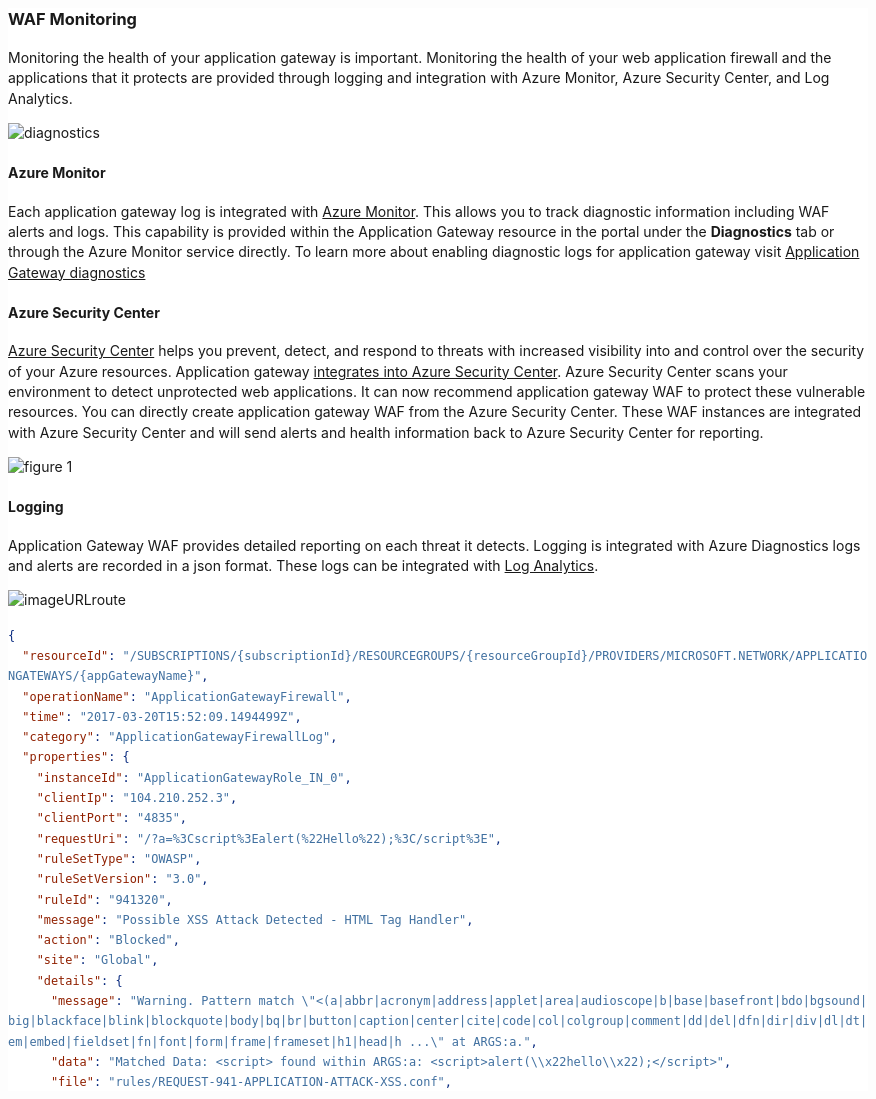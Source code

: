 ### <a name="application-gateway-waf-reports"></a>WAF Monitoring

Monitoring the health of your application gateway is important. Monitoring the health of your web application firewall and the applications that it protects are provided through logging and integration with Azure Monitor, Azure Security Center, and Log Analytics.

![diagnostics](./media/application-gateway-web-application-firewall-overview/diagnostics.png)

#### Azure Monitor

Each application gateway log is integrated with [Azure Monitor](../monitoring-and-diagnostics/monitoring-overview.md).  This allows you to track diagnostic information including WAF alerts and logs.  This capability is provided within the Application Gateway resource in the portal under the **Diagnostics** tab or through the Azure Monitor service directly. To learn more about enabling diagnostic logs for application gateway visit [Application Gateway diagnostics](application-gateway-diagnostics.md)

#### Azure Security Center

[Azure Security Center](../security-center/security-center-intro.md) helps you prevent, detect, and respond to threats with increased visibility into and control over the security of your Azure resources. Application gateway [integrates into Azure Security Center](application-gateway-integration-security-center.md). Azure Security Center scans your environment to detect unprotected web applications. It can now recommend application gateway WAF to protect these vulnerable resources. You can directly create application gateway WAF from the Azure Security Center.  These WAF instances are integrated with Azure Security Center and will send alerts and health information back to Azure Security Center for reporting.

![figure 1](./media/application-gateway-web-application-firewall-overview/figure1.png)

#### Logging

Application Gateway WAF provides detailed reporting on each threat it detects. Logging is integrated with Azure Diagnostics logs and alerts are recorded in a json format. These logs can be integrated with [Log Analytics](../log-analytics/log-analytics-azure-networking-analytics.md).

![imageURLroute](./media/application-gateway-web-application-firewall-overview/waf2.png)

```json
{
  "resourceId": "/SUBSCRIPTIONS/{subscriptionId}/RESOURCEGROUPS/{resourceGroupId}/PROVIDERS/MICROSOFT.NETWORK/APPLICATIONGATEWAYS/{appGatewayName}",
  "operationName": "ApplicationGatewayFirewall",
  "time": "2017-03-20T15:52:09.1494499Z",
  "category": "ApplicationGatewayFirewallLog",
  "properties": {
    "instanceId": "ApplicationGatewayRole_IN_0",
    "clientIp": "104.210.252.3",
    "clientPort": "4835",
    "requestUri": "/?a=%3Cscript%3Ealert(%22Hello%22);%3C/script%3E",
    "ruleSetType": "OWASP",
    "ruleSetVersion": "3.0",
    "ruleId": "941320",
    "message": "Possible XSS Attack Detected - HTML Tag Handler",
    "action": "Blocked",
    "site": "Global",
    "details": {
      "message": "Warning. Pattern match \"<(a|abbr|acronym|address|applet|area|audioscope|b|base|basefront|bdo|bgsound|big|blackface|blink|blockquote|body|bq|br|button|caption|center|cite|code|col|colgroup|comment|dd|del|dfn|dir|div|dl|dt|em|embed|fieldset|fn|font|form|frame|frameset|h1|head|h ...\" at ARGS:a.",
      "data": "Matched Data: <script> found within ARGS:a: <script>alert(\\x22hello\\x22);</script>",
      "file": "rules/REQUEST-941-APPLICATION-ATTACK-XSS.conf",
```